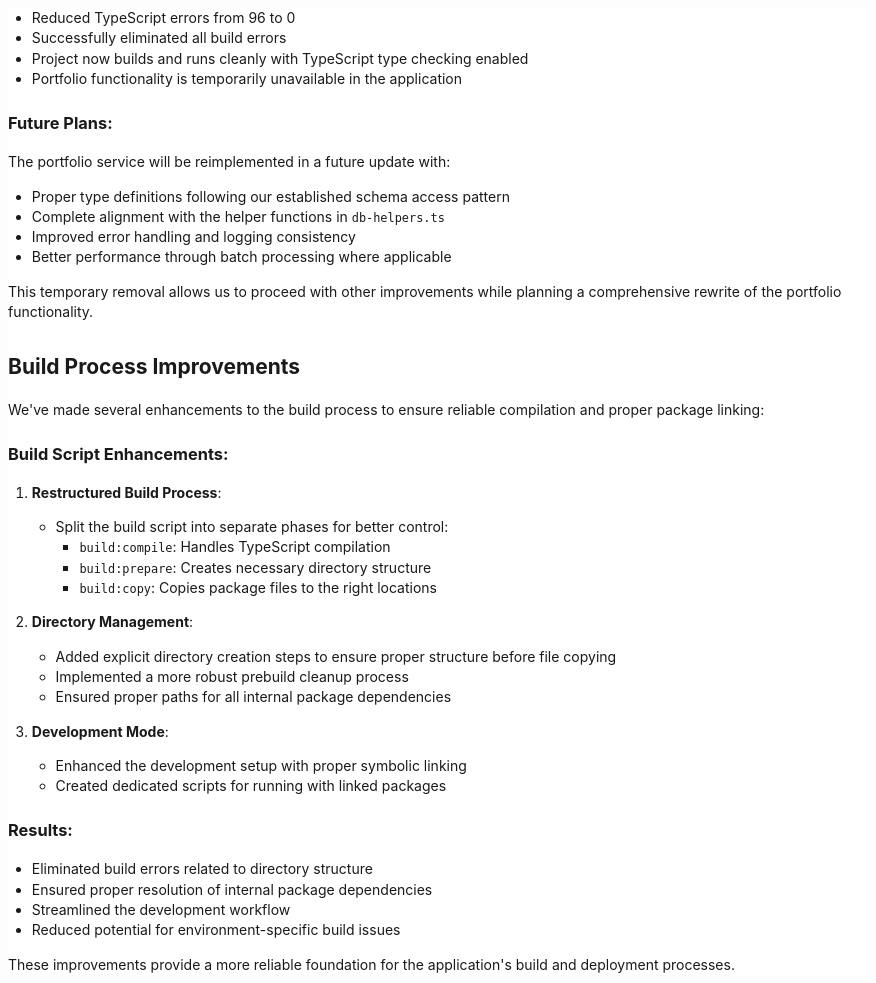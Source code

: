- Reduced TypeScript errors from 96 to 0
- Successfully eliminated all build errors
- Project now builds and runs cleanly with TypeScript type checking enabled
- Portfolio functionality is temporarily unavailable in the application

### Future Plans:

The portfolio service will be reimplemented in a future update with:
- Proper type definitions following our established schema access pattern
- Complete alignment with the helper functions in `db-helpers.ts`
- Improved error handling and logging consistency
- Better performance through batch processing where applicable

This temporary removal allows us to proceed with other improvements while planning a comprehensive rewrite of the portfolio functionality. 

## Build Process Improvements

We've made several enhancements to the build process to ensure reliable compilation and proper package linking:

### Build Script Enhancements:

1. **Restructured Build Process**:
   - Split the build script into separate phases for better control:
     - `build:compile`: Handles TypeScript compilation
     - `build:prepare`: Creates necessary directory structure
     - `build:copy`: Copies package files to the right locations

2. **Directory Management**:
   - Added explicit directory creation steps to ensure proper structure before file copying
   - Implemented a more robust prebuild cleanup process
   - Ensured proper paths for all internal package dependencies

3. **Development Mode**:
   - Enhanced the development setup with proper symbolic linking
   - Created dedicated scripts for running with linked packages

### Results:

- Eliminated build errors related to directory structure
- Ensured proper resolution of internal package dependencies
- Streamlined the development workflow
- Reduced potential for environment-specific build issues

These improvements provide a more reliable foundation for the application's build and deployment processes. 
